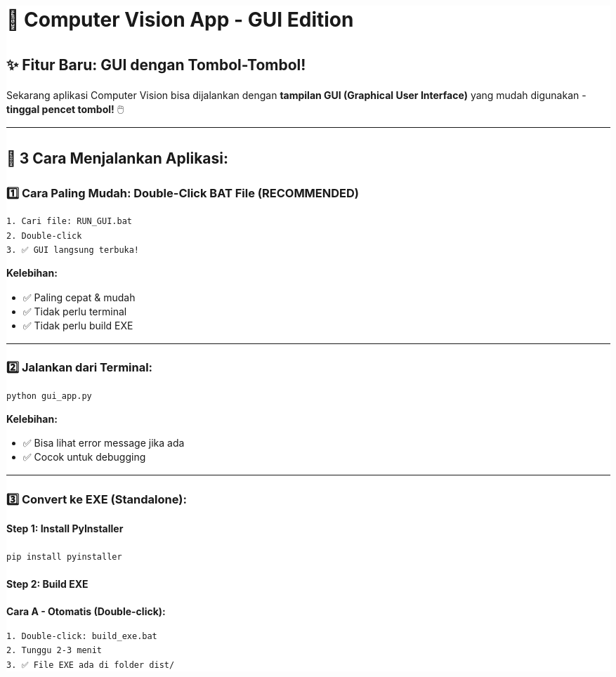 # 🎨 Computer Vision App - GUI Edition

## ✨ Fitur Baru: GUI dengan Tombol-Tombol!

Sekarang aplikasi Computer Vision bisa dijalankan dengan **tampilan GUI (Graphical User Interface)** yang mudah digunakan - **tinggal pencet tombol!** 🖱️

---

## 🎯 **3 Cara Menjalankan Aplikasi:**

### **1️⃣ Cara Paling Mudah: Double-Click BAT File** (RECOMMENDED)

```
1. Cari file: RUN_GUI.bat
2. Double-click
3. ✅ GUI langsung terbuka!
```

**Kelebihan:**

- ✅ Paling cepat & mudah
- ✅ Tidak perlu terminal
- ✅ Tidak perlu build EXE

---

### **2️⃣ Jalankan dari Terminal:**

```bash
python gui_app.py
```

**Kelebihan:**

- ✅ Bisa lihat error message jika ada
- ✅ Cocok untuk debugging

---

### **3️⃣ Convert ke EXE (Standalone):**

#### **Step 1: Install PyInstaller**

```bash
pip install pyinstaller
```

#### **Step 2: Build EXE**

**Cara A - Otomatis (Double-click):**

```
1. Double-click: build_exe.bat
2. Tunggu 2-3 menit
3. ✅ File EXE ada di folder dist/
```
